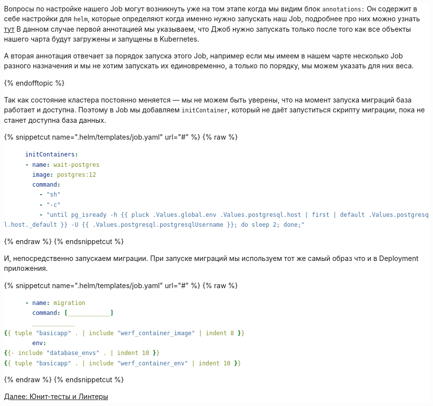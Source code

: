 Вопросы по настройке нашего Job могут возникнуть уже на том этапе когда мы видим блок `annotations:`
Он содержит в себе настройки для `helm`, которые определяют когда именно нужно запускать наш Job, подробнее про них можно узнать [тут](https://v2.helm.sh/docs/charts_hooks/)
В данном случае первой аннотацией мы указываем, что Джоб нужно запускать только после того как все объекты нашего чарта будут загружены и запущены в Kubernetes.

А вторая аннотация отвечает за порядок запуска этого Job, например если мы имеем в нашем чарте несколько Job разного назначения и мы не хотим запускать их единовременно, а только по порядку, мы можем указать для них веса.

{% endofftopic %}

Так как состояние кластера постоянно меняется — мы не можем быть уверены, что на момент запуска миграций база работает и доступна. Поэтому в Job мы добавляем `initContainer`, который не даёт запуститься скрипту миграции, пока не станет доступна база данных.

{% snippetcut name=".helm/templates/job.yaml" url="#" %}
{% raw %}
```yaml
      initContainers:
      - name: wait-postgres
        image: postgres:12
        command:
          - "sh"
          - "-c"
          - "until pg_isready -h {{ pluck .Values.global.env .Values.postgresql.host | first | default .Values.postgresql.host._default }} -U {{ .Values.postgresql.postgresqlUsername }}; do sleep 2; done;"
```
{% endraw %}
{% endsnippetcut %}

И, непосредственно запускаем миграции. При запуске миграций мы используем тот же самый образ что и в Deployment приложения.

{% snippetcut name=".helm/templates/job.yaml" url="#" %}
{% raw %}
```yaml
      - name: migration
        command: [____________]
        ____________
{{ tuple "basicapp" . | include "werf_container_image" | indent 8 }}
        env:
{{- include "database_envs" . | indent 10 }}
{{ tuple "basicapp" . | include "werf_container_env" | indent 10 }}
```
{% endraw %}
{% endsnippetcut %}

<div>
    <a href="090_unittesting.html" class="nav-btn">Далее: Юнит-тесты и Линтеры</a>
</div>
